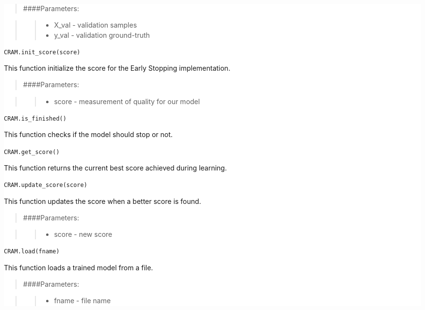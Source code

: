 > ####Parameters:  

> > - X_val - validation samples
> > - y_val - validation ground-truth

```
CRAM.init_score(score)
```
This function initialize the score for the Early Stopping implementation.

> ####Parameters:  

> > - score - measurement of quality for our model 

```
CRAM.is_finished()
```
This function checks if the model should stop or not.

```
CRAM.get_score()
```
This function returns the current best score achieved during learning.

```
CRAM.update_score(score)	
```
This function updates the score when a better score is found.

> ####Parameters:  

> > - score - new score

```	
CRAM.load(fname)
```
This function loads a trained model from a file.

> ####Parameters:   

> > - fname - file name
